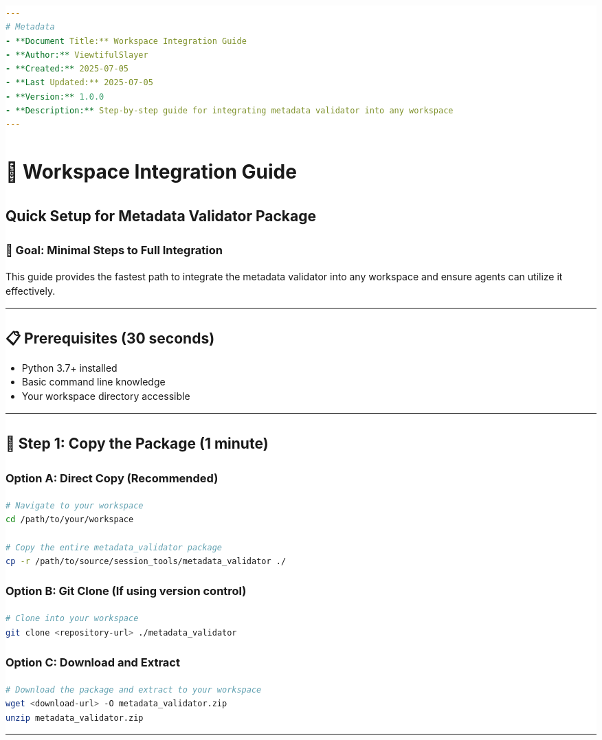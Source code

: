 ```yaml
---
# Metadata
- **Document Title:** Workspace Integration Guide
- **Author:** ViewtifulSlayer
- **Created:** 2025-07-05
- **Last Updated:** 2025-07-05
- **Version:** 1.0.0
- **Description:** Step-by-step guide for integrating metadata validator into any workspace
---
```


# 🚀 Workspace Integration Guide
## Quick Setup for Metadata Validator Package

### **🎯 Goal: Minimal Steps to Full Integration**
This guide provides the fastest path to integrate the metadata validator into any workspace and ensure agents can utilize it effectively.

---

## 📋 **Prerequisites (30 seconds)**
- Python 3.7+ installed
- Basic command line knowledge
- Your workspace directory accessible

---

## 🔧 **Step 1: Copy the Package (1 minute)**

### **Option A: Direct Copy (Recommended)**
```bash
# Navigate to your workspace
cd /path/to/your/workspace

# Copy the entire metadata_validator package
cp -r /path/to/source/session_tools/metadata_validator ./
```

### **Option B: Git Clone (If using version control)**
```bash
# Clone into your workspace
git clone <repository-url> ./metadata_validator
```

### **Option C: Download and Extract**
```bash
# Download the package and extract to your workspace
wget <download-url> -O metadata_validator.zip
unzip metadata_validator.zip
```

---